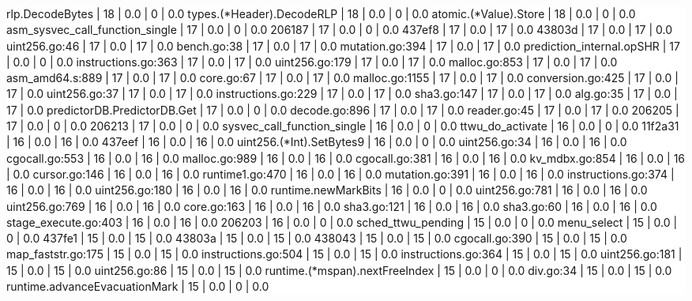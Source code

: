 rlp.DecodeBytes                                      |     18 |   0.0 |    0 |   0.0
types.(*Header).DecodeRLP                            |     18 |   0.0 |    0 |   0.0
atomic.(*Value).Store                                |     18 |   0.0 |    0 |   0.0
asm_sysvec_call_function_single                      |     17 |   0.0 |    0 |   0.0
206187                                               |     17 |   0.0 |    0 |   0.0
437ef8                                               |     17 |   0.0 |   17 |   0.0
43803d                                               |     17 |   0.0 |   17 |   0.0
uint256.go:46                                        |     17 |   0.0 |   17 |   0.0
bench.go:38                                          |     17 |   0.0 |   17 |   0.0
mutation.go:394                                      |     17 |   0.0 |   17 |   0.0
prediction_internal.opSHR                            |     17 |   0.0 |    0 |   0.0
instructions.go:363                                  |     17 |   0.0 |   17 |   0.0
uint256.go:179                                       |     17 |   0.0 |   17 |   0.0
malloc.go:853                                        |     17 |   0.0 |   17 |   0.0
asm_amd64.s:889                                      |     17 |   0.0 |   17 |   0.0
core.go:67                                           |     17 |   0.0 |   17 |   0.0
malloc.go:1155                                       |     17 |   0.0 |   17 |   0.0
conversion.go:425                                    |     17 |   0.0 |   17 |   0.0
uint256.go:37                                        |     17 |   0.0 |   17 |   0.0
instructions.go:229                                  |     17 |   0.0 |   17 |   0.0
sha3.go:147                                          |     17 |   0.0 |   17 |   0.0
alg.go:35                                            |     17 |   0.0 |   17 |   0.0
predictorDB.PredictorDB.Get                          |     17 |   0.0 |    0 |   0.0
decode.go:896                                        |     17 |   0.0 |   17 |   0.0
reader.go:45                                         |     17 |   0.0 |   17 |   0.0
206205                                               |     17 |   0.0 |    0 |   0.0
206213                                               |     17 |   0.0 |    0 |   0.0
sysvec_call_function_single                          |     16 |   0.0 |    0 |   0.0
ttwu_do_activate                                     |     16 |   0.0 |    0 |   0.0
11f2a31                                              |     16 |   0.0 |   16 |   0.0
437eef                                               |     16 |   0.0 |   16 |   0.0
uint256.(*Int).SetBytes9                             |     16 |   0.0 |    0 |   0.0
uint256.go:34                                        |     16 |   0.0 |   16 |   0.0
cgocall.go:553                                       |     16 |   0.0 |   16 |   0.0
malloc.go:989                                        |     16 |   0.0 |   16 |   0.0
cgocall.go:381                                       |     16 |   0.0 |   16 |   0.0
kv_mdbx.go:854                                       |     16 |   0.0 |   16 |   0.0
cursor.go:146                                        |     16 |   0.0 |   16 |   0.0
runtime1.go:470                                      |     16 |   0.0 |   16 |   0.0
mutation.go:391                                      |     16 |   0.0 |   16 |   0.0
instructions.go:374                                  |     16 |   0.0 |   16 |   0.0
uint256.go:180                                       |     16 |   0.0 |   16 |   0.0
runtime.newMarkBits                                  |     16 |   0.0 |    0 |   0.0
uint256.go:781                                       |     16 |   0.0 |   16 |   0.0
uint256.go:769                                       |     16 |   0.0 |   16 |   0.0
core.go:163                                          |     16 |   0.0 |   16 |   0.0
sha3.go:121                                          |     16 |   0.0 |   16 |   0.0
sha3.go:60                                           |     16 |   0.0 |   16 |   0.0
stage_execute.go:403                                 |     16 |   0.0 |   16 |   0.0
206203                                               |     16 |   0.0 |    0 |   0.0
sched_ttwu_pending                                   |     15 |   0.0 |    0 |   0.0
menu_select                                          |     15 |   0.0 |    0 |   0.0
437fe1                                               |     15 |   0.0 |   15 |   0.0
43803a                                               |     15 |   0.0 |   15 |   0.0
438043                                               |     15 |   0.0 |   15 |   0.0
cgocall.go:390                                       |     15 |   0.0 |   15 |   0.0
map_faststr.go:175                                   |     15 |   0.0 |   15 |   0.0
instructions.go:504                                  |     15 |   0.0 |   15 |   0.0
instructions.go:364                                  |     15 |   0.0 |   15 |   0.0
uint256.go:181                                       |     15 |   0.0 |   15 |   0.0
uint256.go:86                                        |     15 |   0.0 |   15 |   0.0
runtime.(*mspan).nextFreeIndex                       |     15 |   0.0 |    0 |   0.0
div.go:34                                            |     15 |   0.0 |   15 |   0.0
runtime.advanceEvacuationMark                        |     15 |   0.0 |    0 |   0.0